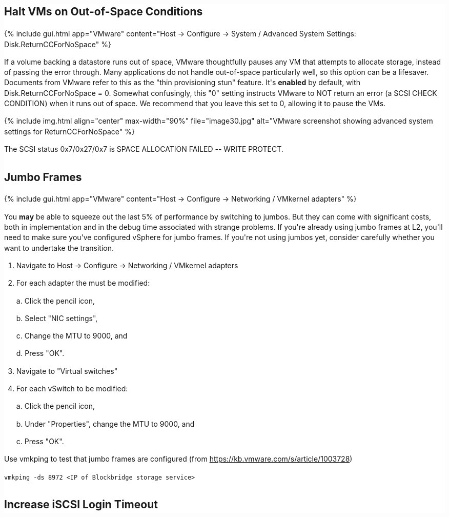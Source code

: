 Halt VMs on Out-of-Space Conditions
-----------------------------------

{% include gui.html app="VMware" content="Host -> Configure -> System / Advanced System Settings: Disk.ReturnCCForNoSpace" %}

If a volume backing a datastore runs out of space, VMware thoughtfully pauses
any VM that attempts to allocate storage, instead of passing the error
through. Many applications do not handle out-of-space particularly well, so
this option can be a lifesaver. Documents from VMware refer to this as the
"thin provisioning stun" feature. It's **enabled** by default, with
Disk.ReturnCCForNoSpace = 0. Somewhat confusingly, this "0" setting instructs
VMware to NOT return an error (a SCSI CHECK CONDITION) when it runs out of
space. We recommend that you leave this set to 0, allowing it to pause the VMs.

{% include img.html align="center" max-width="90%" file="image30.jpg"
alt="VMware screenshot showing advanced system settings for ReturnCCForNoSpace" %}

The SCSI status 0x7/0x27/0x7 is SPACE ALLOCATION FAILED -- WRITE PROTECT.

Jumbo Frames
------------

{% include gui.html app="VMware" content="Host -> Configure -> Networking / VMkernel adapters" %}

You **may** be able to squeeze out the last 5% of performance by switching to
jumbos. But they can come with significant costs, both in implementation and in
the debug time associated with strange problems.  If you're already using jumbo
frames at L2, you'll need to make sure you've configured vSphere for jumbo
frames. If you're not using jumbos yet, consider carefully whether you want to
undertake the transition.

1.  Navigate to Host -\> Configure -\> Networking / VMkernel adapters

2.  For each adapter the must be modified:

    a.  Click the pencil icon,

    b.  Select "NIC settings",

    c.  Change the MTU to 9000, and

    d.  Press "OK".

3.  Navigate to "Virtual switches"

4.  For each vSwitch to be modified:

    a.  Click the pencil icon,

    b.  Under "Properties", change the MTU to 9000, and

    c.  Press "OK".

Use vmkping to test that jumbo frames are configured (from
<https://kb.vmware.com/s/article/1003728>)

    vmkping -ds 8972 <IP of Blockbridge storage service>

Increase iSCSI Login Timeout
----------------------------
